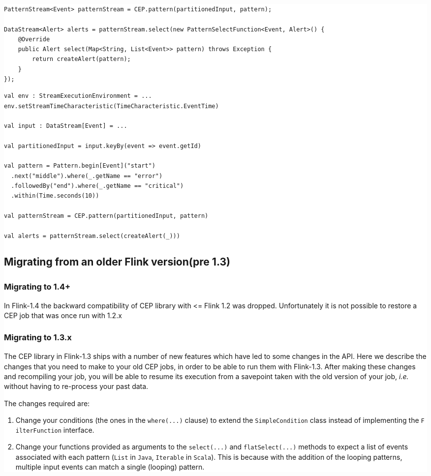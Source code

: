```
PatternStream<Event> patternStream = CEP.pattern(partitionedInput, pattern);

DataStream<Alert> alerts = patternStream.select(new PatternSelectFunction<Event, Alert>() {
	@Override
	public Alert select(Map<String, List<Event>> pattern) throws Exception {
		return createAlert(pattern);
	}
});
```





```
val env : StreamExecutionEnvironment = ...
env.setStreamTimeCharacteristic(TimeCharacteristic.EventTime)

val input : DataStream[Event] = ...

val partitionedInput = input.keyBy(event => event.getId)

val pattern = Pattern.begin[Event]("start")
  .next("middle").where(_.getName == "error")
  .followedBy("end").where(_.getName == "critical")
  .within(Time.seconds(10))

val patternStream = CEP.pattern(partitionedInput, pattern)

val alerts = patternStream.select(createAlert(_)))
```



## Migrating from an older Flink version(pre 1.3)

### Migrating to 1.4+

In Flink-1.4 the backward compatibility of CEP library with &lt;= Flink 1.2 was dropped. Unfortunately it is not possible to restore a CEP job that was once run with 1.2.x

### Migrating to 1.3.x

The CEP library in Flink-1.3 ships with a number of new features which have led to some changes in the API. Here we describe the changes that you need to make to your old CEP jobs, in order to be able to run them with Flink-1.3\. After making these changes and recompiling your job, you will be able to resume its execution from a savepoint taken with the old version of your job, _i.e._ without having to re-process your past data.

The changes required are:

1.  Change your conditions (the ones in the `where(...)` clause) to extend the `SimpleCondition` class instead of implementing the `FilterFunction` interface.

2.  Change your functions provided as arguments to the `select(...)` and `flatSelect(...)` methods to expect a list of events associated with each pattern (`List` in `Java`, `Iterable` in `Scala`). This is because with the addition of the looping patterns, multiple input events can match a single (looping) pattern.
